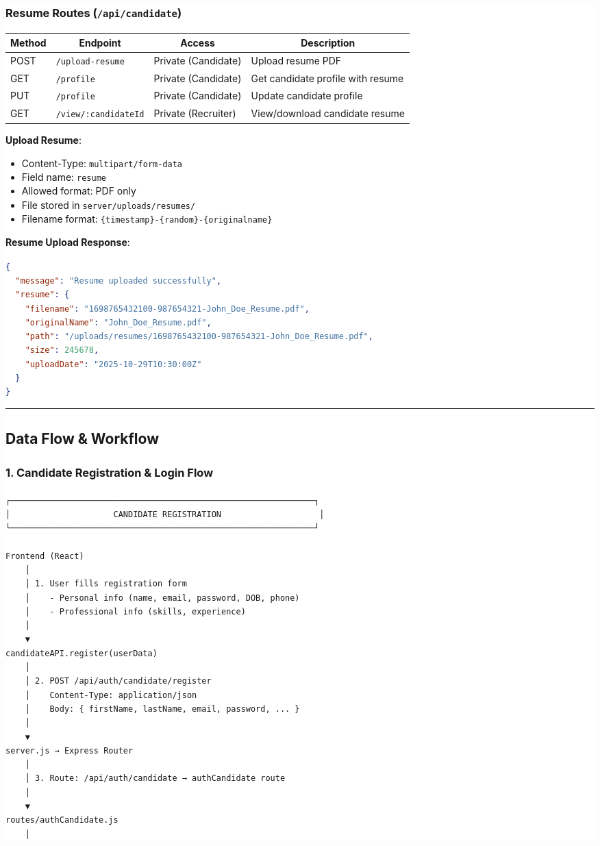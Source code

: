 ### Resume Routes (`/api/candidate`)

| Method | Endpoint | Access | Description |
|--------|----------|--------|-------------|
| POST | `/upload-resume` | Private (Candidate) | Upload resume PDF |
| GET | `/profile` | Private (Candidate) | Get candidate profile with resume |
| PUT | `/profile` | Private (Candidate) | Update candidate profile |
| GET | `/view/:candidateId` | Private (Recruiter) | View/download candidate resume |

**Upload Resume**:
- Content-Type: `multipart/form-data`
- Field name: `resume`
- Allowed format: PDF only
- File stored in `server/uploads/resumes/`
- Filename format: `{timestamp}-{random}-{originalname}`

**Resume Upload Response**:
```json
{
  "message": "Resume uploaded successfully",
  "resume": {
    "filename": "1698765432100-987654321-John_Doe_Resume.pdf",
    "originalName": "John_Doe_Resume.pdf",
    "path": "/uploads/resumes/1698765432100-987654321-John_Doe_Resume.pdf",
    "size": 245678,
    "uploadDate": "2025-10-29T10:30:00Z"
  }
}
```

---

## Data Flow & Workflow

### 1. Candidate Registration & Login Flow

```
┌──────────────────────────────────────────────────────────────┐
│                     CANDIDATE REGISTRATION                    │
└──────────────────────────────────────────────────────────────┘

Frontend (React)
    │
    │ 1. User fills registration form
    │    - Personal info (name, email, password, DOB, phone)
    │    - Professional info (skills, experience)
    │
    ▼
candidateAPI.register(userData)
    │
    │ 2. POST /api/auth/candidate/register
    │    Content-Type: application/json
    │    Body: { firstName, lastName, email, password, ... }
    │
    ▼
server.js → Express Router
    │
    │ 3. Route: /api/auth/candidate → authCandidate route
    │
    ▼
routes/authCandidate.js
    │
```